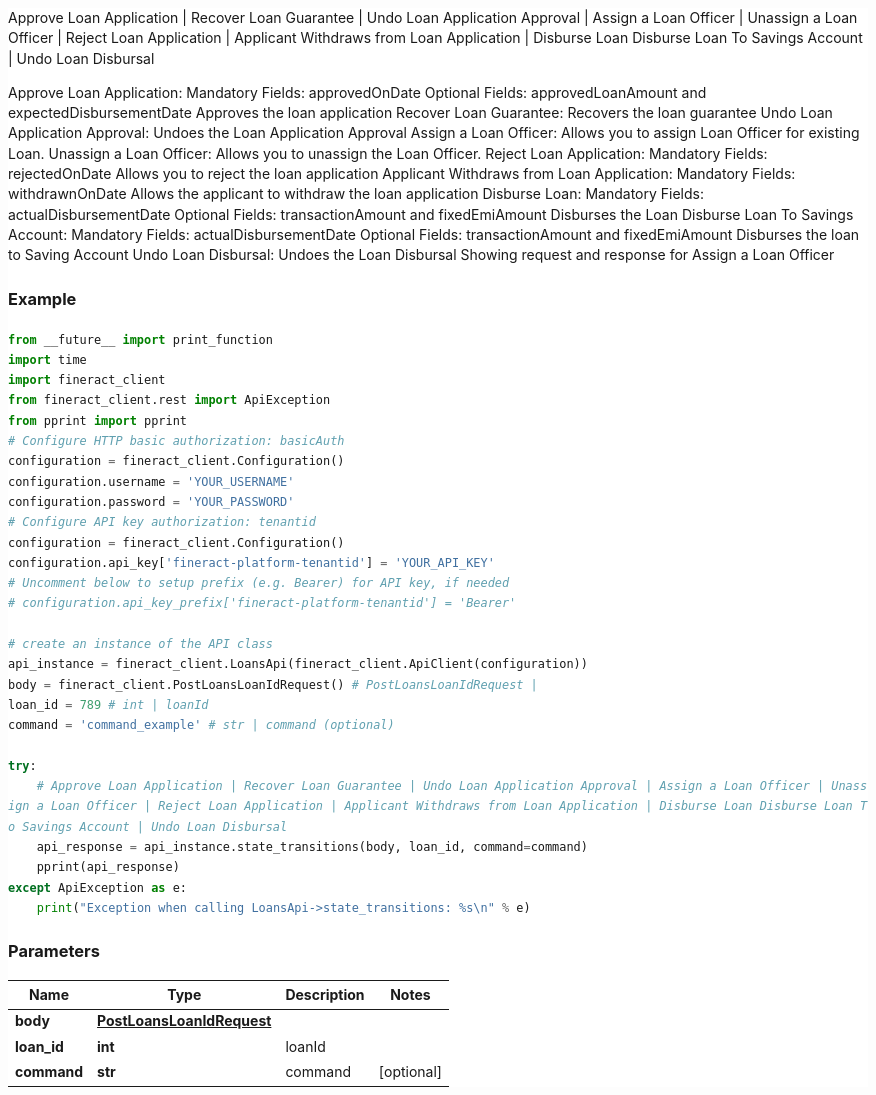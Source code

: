 Approve Loan Application | Recover Loan Guarantee | Undo Loan Application Approval | Assign a Loan Officer | Unassign a Loan Officer | Reject Loan Application | Applicant Withdraws from Loan Application | Disburse Loan Disburse Loan To Savings Account | Undo Loan Disbursal

Approve Loan Application: Mandatory Fields: approvedOnDate Optional Fields: approvedLoanAmount and expectedDisbursementDate Approves the loan application  Recover Loan Guarantee: Recovers the loan guarantee  Undo Loan Application Approval: Undoes the Loan Application Approval  Assign a Loan Officer: Allows you to assign Loan Officer for existing Loan.  Unassign a Loan Officer: Allows you to unassign the Loan Officer.  Reject Loan Application: Mandatory Fields: rejectedOnDate Allows you to reject the loan application  Applicant Withdraws from Loan Application: Mandatory Fields: withdrawnOnDate Allows the applicant to withdraw the loan application  Disburse Loan: Mandatory Fields: actualDisbursementDate Optional Fields: transactionAmount and fixedEmiAmount Disburses the Loan  Disburse Loan To Savings Account: Mandatory Fields: actualDisbursementDate Optional Fields: transactionAmount and fixedEmiAmount Disburses the loan to Saving Account  Undo Loan Disbursal: Undoes the Loan Disbursal Showing request and response for Assign a Loan Officer

### Example
```python
from __future__ import print_function
import time
import fineract_client
from fineract_client.rest import ApiException
from pprint import pprint
# Configure HTTP basic authorization: basicAuth
configuration = fineract_client.Configuration()
configuration.username = 'YOUR_USERNAME'
configuration.password = 'YOUR_PASSWORD'
# Configure API key authorization: tenantid
configuration = fineract_client.Configuration()
configuration.api_key['fineract-platform-tenantid'] = 'YOUR_API_KEY'
# Uncomment below to setup prefix (e.g. Bearer) for API key, if needed
# configuration.api_key_prefix['fineract-platform-tenantid'] = 'Bearer'

# create an instance of the API class
api_instance = fineract_client.LoansApi(fineract_client.ApiClient(configuration))
body = fineract_client.PostLoansLoanIdRequest() # PostLoansLoanIdRequest | 
loan_id = 789 # int | loanId
command = 'command_example' # str | command (optional)

try:
    # Approve Loan Application | Recover Loan Guarantee | Undo Loan Application Approval | Assign a Loan Officer | Unassign a Loan Officer | Reject Loan Application | Applicant Withdraws from Loan Application | Disburse Loan Disburse Loan To Savings Account | Undo Loan Disbursal
    api_response = api_instance.state_transitions(body, loan_id, command=command)
    pprint(api_response)
except ApiException as e:
    print("Exception when calling LoansApi->state_transitions: %s\n" % e)
```

### Parameters

Name | Type | Description  | Notes
------------- | ------------- | ------------- | -------------
 **body** | [**PostLoansLoanIdRequest**](PostLoansLoanIdRequest.md)|  | 
 **loan_id** | **int**| loanId | 
 **command** | **str**| command | [optional] 
